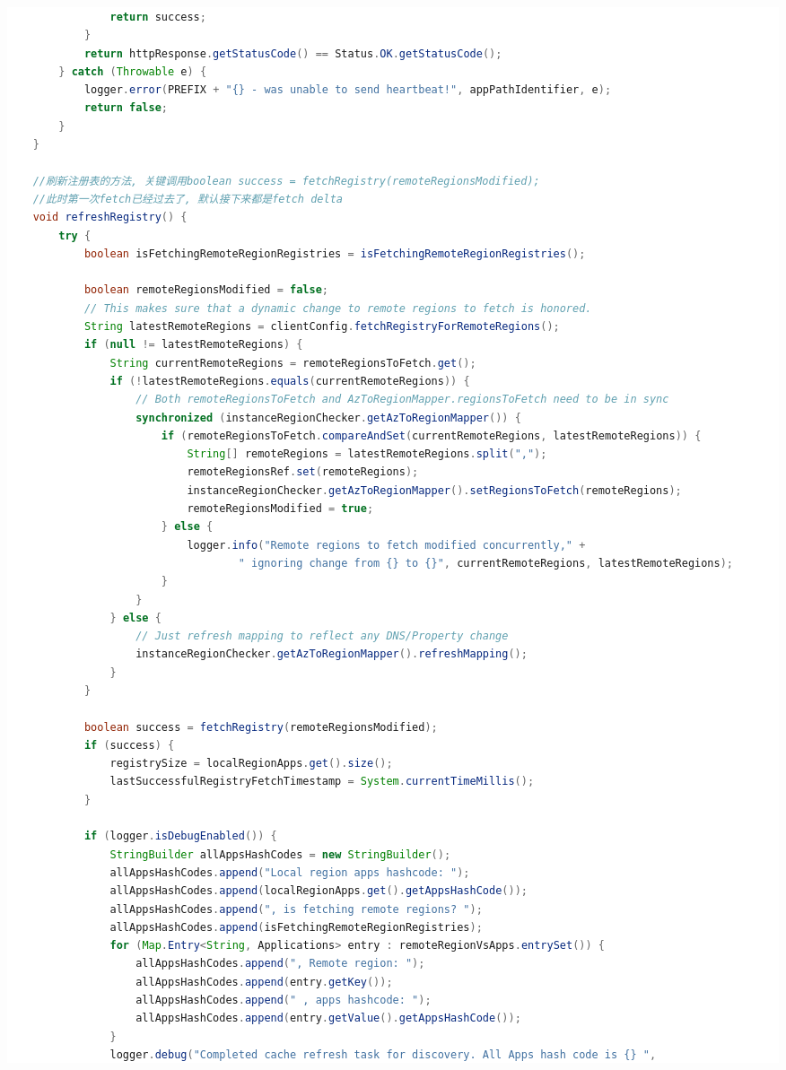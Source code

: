 ```JAVA
                return success;
            }
            return httpResponse.getStatusCode() == Status.OK.getStatusCode();
        } catch (Throwable e) {
            logger.error(PREFIX + "{} - was unable to send heartbeat!", appPathIdentifier, e);
            return false;
        }
    }
    
    //刷新注册表的方法, 关键调用boolean success = fetchRegistry(remoteRegionsModified);
    //此时第一次fetch已经过去了, 默认接下来都是fetch delta
	void refreshRegistry() {
        try {
            boolean isFetchingRemoteRegionRegistries = isFetchingRemoteRegionRegistries();

            boolean remoteRegionsModified = false;
            // This makes sure that a dynamic change to remote regions to fetch is honored.
            String latestRemoteRegions = clientConfig.fetchRegistryForRemoteRegions();
            if (null != latestRemoteRegions) {
                String currentRemoteRegions = remoteRegionsToFetch.get();
                if (!latestRemoteRegions.equals(currentRemoteRegions)) {
                    // Both remoteRegionsToFetch and AzToRegionMapper.regionsToFetch need to be in sync
                    synchronized (instanceRegionChecker.getAzToRegionMapper()) {
                        if (remoteRegionsToFetch.compareAndSet(currentRemoteRegions, latestRemoteRegions)) {
                            String[] remoteRegions = latestRemoteRegions.split(",");
                            remoteRegionsRef.set(remoteRegions);
                            instanceRegionChecker.getAzToRegionMapper().setRegionsToFetch(remoteRegions);
                            remoteRegionsModified = true;
                        } else {
                            logger.info("Remote regions to fetch modified concurrently," +
                                    " ignoring change from {} to {}", currentRemoteRegions, latestRemoteRegions);
                        }
                    }
                } else {
                    // Just refresh mapping to reflect any DNS/Property change
                    instanceRegionChecker.getAzToRegionMapper().refreshMapping();
                }
            }

            boolean success = fetchRegistry(remoteRegionsModified);
            if (success) {
                registrySize = localRegionApps.get().size();
                lastSuccessfulRegistryFetchTimestamp = System.currentTimeMillis();
            }

            if (logger.isDebugEnabled()) {
                StringBuilder allAppsHashCodes = new StringBuilder();
                allAppsHashCodes.append("Local region apps hashcode: ");
                allAppsHashCodes.append(localRegionApps.get().getAppsHashCode());
                allAppsHashCodes.append(", is fetching remote regions? ");
                allAppsHashCodes.append(isFetchingRemoteRegionRegistries);
                for (Map.Entry<String, Applications> entry : remoteRegionVsApps.entrySet()) {
                    allAppsHashCodes.append(", Remote region: ");
                    allAppsHashCodes.append(entry.getKey());
                    allAppsHashCodes.append(" , apps hashcode: ");
                    allAppsHashCodes.append(entry.getValue().getAppsHashCode());
                }
                logger.debug("Completed cache refresh task for discovery. All Apps hash code is {} ",
```